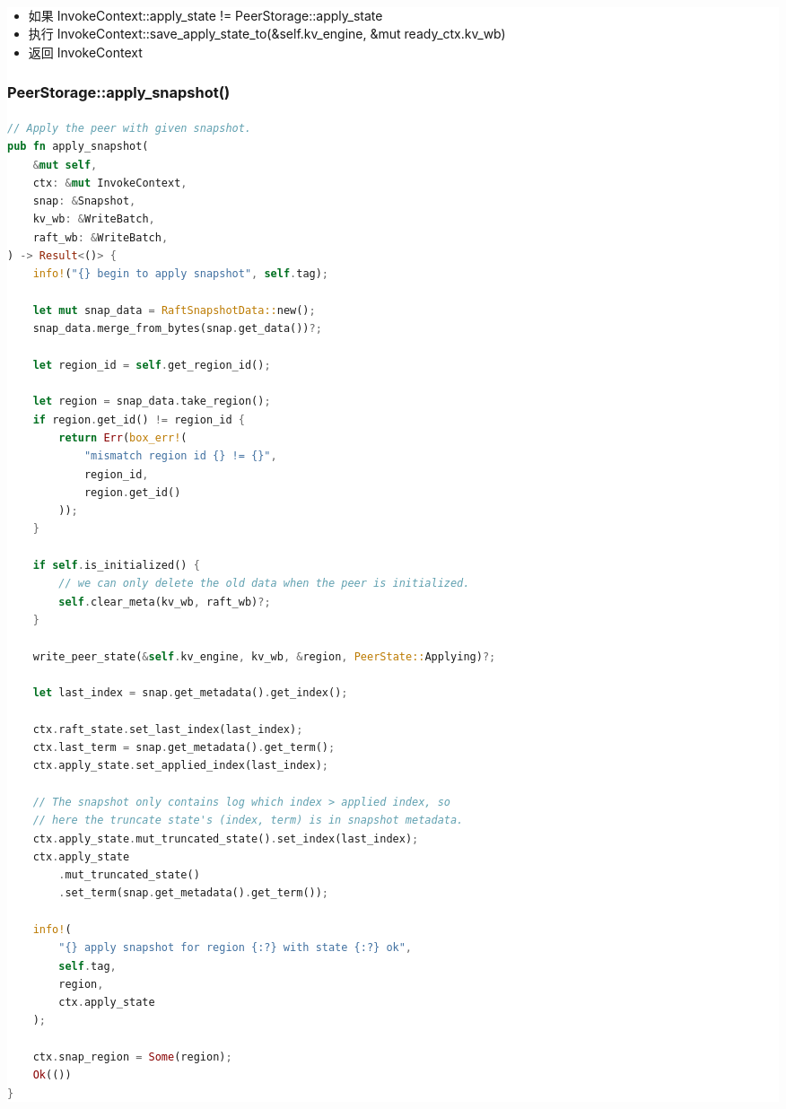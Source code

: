 - 如果 InvokeContext::apply_state != PeerStorage::apply_state
- 执行 InvokeContext::save_apply_state_to(&self.kv_engine, &mut ready_ctx.kv_wb)
- 返回 InvokeContext

### PeerStorage::apply_snapshot()

```rust
// Apply the peer with given snapshot.
pub fn apply_snapshot(
    &mut self,
    ctx: &mut InvokeContext,
    snap: &Snapshot,
    kv_wb: &WriteBatch,
    raft_wb: &WriteBatch,
) -> Result<()> {
    info!("{} begin to apply snapshot", self.tag);

    let mut snap_data = RaftSnapshotData::new();
    snap_data.merge_from_bytes(snap.get_data())?;

    let region_id = self.get_region_id();

    let region = snap_data.take_region();
    if region.get_id() != region_id {
        return Err(box_err!(
            "mismatch region id {} != {}",
            region_id,
            region.get_id()
        ));
    }

    if self.is_initialized() {
        // we can only delete the old data when the peer is initialized.
        self.clear_meta(kv_wb, raft_wb)?;
    }

    write_peer_state(&self.kv_engine, kv_wb, &region, PeerState::Applying)?;

    let last_index = snap.get_metadata().get_index();

    ctx.raft_state.set_last_index(last_index);
    ctx.last_term = snap.get_metadata().get_term();
    ctx.apply_state.set_applied_index(last_index);

    // The snapshot only contains log which index > applied index, so
    // here the truncate state's (index, term) is in snapshot metadata.
    ctx.apply_state.mut_truncated_state().set_index(last_index);
    ctx.apply_state
        .mut_truncated_state()
        .set_term(snap.get_metadata().get_term());

    info!(
        "{} apply snapshot for region {:?} with state {:?} ok",
        self.tag,
        region,
        ctx.apply_state
    );

    ctx.snap_region = Some(region);
    Ok(())
}
```

